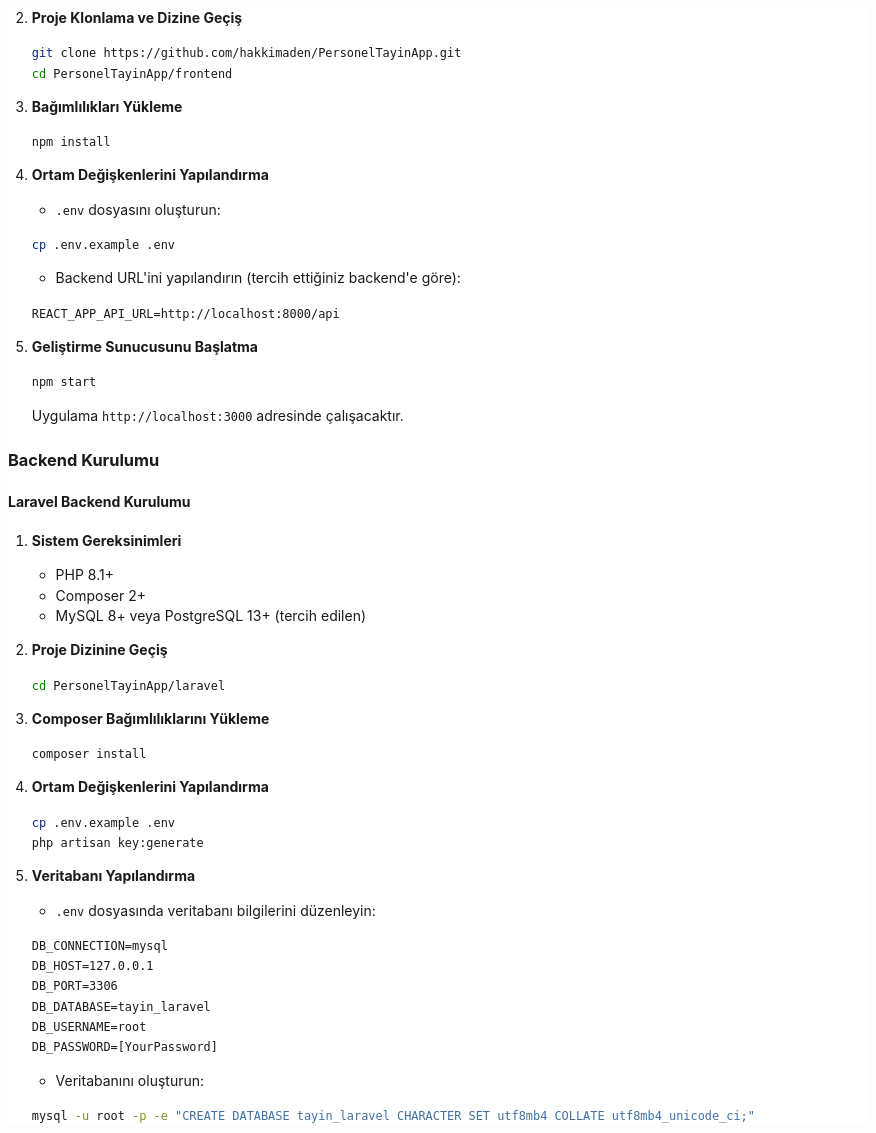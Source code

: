 2.  **Proje Klonlama ve Dizine Geçiş**
    ```bash
    git clone https://github.com/hakkimaden/PersonelTayinApp.git
    cd PersonelTayinApp/frontend
    ```

3.  **Bağımlılıkları Yükleme**
    ```bash
    npm install
    ```

4.  **Ortam Değişkenlerini Yapılandırma**
    * `.env` dosyasını oluşturun:
    ```bash
    cp .env.example .env
    ```
    * Backend URL'ini yapılandırın (tercih ettiğiniz backend'e göre):
    ```
    REACT_APP_API_URL=http://localhost:8000/api
    ```

5.  **Geliştirme Sunucusunu Başlatma**
    ```bash
    npm start
    ```
    Uygulama `http://localhost:3000` adresinde çalışacaktır.

### Backend Kurulumu

#### Laravel Backend Kurulumu

1.  **Sistem Gereksinimleri**
    * PHP 8.1+
    * Composer 2+
    * MySQL 8+ veya PostgreSQL 13+ (tercih edilen)

2.  **Proje Dizinine Geçiş**
    ```bash
    cd PersonelTayinApp/laravel
    ```

3.  **Composer Bağımlılıklarını Yükleme**
    ```bash
    composer install
    ```

4.  **Ortam Değişkenlerini Yapılandırma**
    ```bash
    cp .env.example .env
    php artisan key:generate
    ```
    
5.  **Veritabanı Yapılandırma**
    * `.env` dosyasında veritabanı bilgilerini düzenleyin:
    ```
    DB_CONNECTION=mysql
    DB_HOST=127.0.0.1
    DB_PORT=3306
    DB_DATABASE=tayin_laravel
    DB_USERNAME=root
    DB_PASSWORD=[YourPassword]
    ```
    * Veritabanını oluşturun:
    ```bash
    mysql -u root -p -e "CREATE DATABASE tayin_laravel CHARACTER SET utf8mb4 COLLATE utf8mb4_unicode_ci;"
    ```